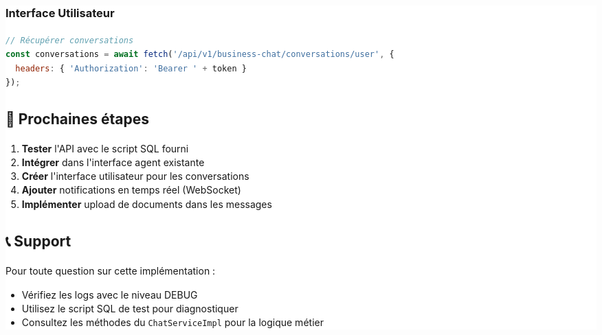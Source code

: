 ### **Interface Utilisateur**
```javascript
// Récupérer conversations
const conversations = await fetch('/api/v1/business-chat/conversations/user', {
  headers: { 'Authorization': 'Bearer ' + token }
});
```

## 🎯 **Prochaines étapes**

1. **Tester** l'API avec le script SQL fourni
2. **Intégrer** dans l'interface agent existante
3. **Créer** l'interface utilisateur pour les conversations
4. **Ajouter** notifications en temps réel (WebSocket)
5. **Implémenter** upload de documents dans les messages

## 📞 **Support**

Pour toute question sur cette implémentation :
- Vérifiez les logs avec le niveau DEBUG
- Utilisez le script SQL de test pour diagnostiquer
- Consultez les méthodes du `ChatServiceImpl` pour la logique métier
